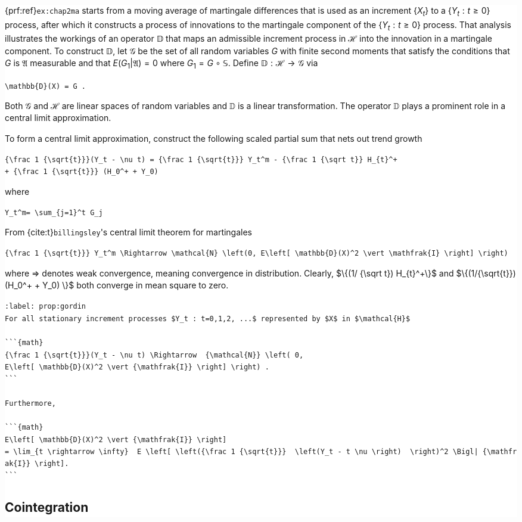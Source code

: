 {prf:ref}`ex:chap2ma` starts from a moving average of martingale differences that is used as an increment $\{X_t \}$
to a $\{Y_t: t \ge 0\}$ process, after which it constructs a process of innovations
to the martingale component of the $\{Y_t: t \ge 0  \}$ process. That analysis illustrates the workings of
an
operator $\mathbb{D}$ that maps an admissible increment process in $\mathcal{H}$ into the innovation
in a martingale component. To construct $\mathbb{D}$, let $\mathcal{G}$ be the set of all random variables $G$ with finite second moments that satisfy the conditions that
$G$ is $\mathfrak{A}$ measurable and that $E(G_1 \vert \mathfrak{A}) = 0$ where $G_1 = G \circ \mathbb{S}$. Define $\mathbb{D}: \mathcal{H} \rightarrow \mathcal{G}$ via
```{math}
\mathbb{D}(X) = G .
```
Both $\mathcal{G}$ and $\mathcal{H}$ are linear spaces of random variables and $\mathbb{D}$ is a linear transformation.
The operator $\mathbb{D}$ plays a prominent role in a central limit approximation.

To form a central limit approximation, construct the following scaled partial sum that nets out trend growth
```{math}
{\frac 1 {\sqrt{t}}}(Y_t - \nu t) = {\frac 1 {\sqrt{t}}} Y_t^m - {\frac 1 {\sqrt t}} H_{t}^+
+ {\frac 1 {\sqrt{t}}} (H_0^+ + Y_0)  
```
where
```{math}
Y_t^m= \sum_{j=1}^t G_j
```

From {cite:t}`billingsley`'s central limit theorem for martingales
```{math}
{\frac 1 {\sqrt{t}}} Y_t^m \Rightarrow \mathcal{N} \left(0, E\left[ \mathbb{D}(X)^2 \vert \mathfrak{I} \right] \right)
```
where $\Rightarrow$ denotes weak convergence, meaning convergence in distribution. Clearly, $\{(1/ {\sqrt t}) H_{t}^+\}$ and $\{(1/{\sqrt{t}}) (H_0^+ + Y_0) \}$ both converge in mean square to zero.
````{prf:proposition}
:label: prop:gordin
For all stationary increment processes $Y_t : t=0,1,2, ...$ represented by $X$ in $\mathcal{H}$

```{math}
{\frac 1 {\sqrt{t}}}(Y_t - \nu t) \Rightarrow  {\mathcal{N}} \left( 0,
E\left[ \mathbb{D}(X)^2 \vert {\mathfrak{I}} \right] \right) .
```

Furthermore,

```{math}
E\left[ \mathbb{D}(X)^2 \vert {\mathfrak{I}} \right]
= \lim_{t \rightarrow \infty}  E \left[ \left({\frac 1 {\sqrt{t}}}  \left(Y_t - t \nu \right)  \right)^2 \Bigl| {\mathfrak{I}} \right].
```
````
## Cointegration


[^gordinHallHeyde]: Also see {cite:t}`hallheyde`.
[^markovChapter]: The random variable $H_t$ somewhat resembles an "undiscounted" version of the resolvent operator that plays an important role in the analysis of Markov processes in chapter [](chap:markov).
[^longMemory]: See, for instance, {cite:t}`GrangerJoyeux:1980`,  {cite:t}`GewekePorter-Hudak:1983` and {cite:t}`Robinson:1994`.
[^cointegration-def]: The {cite:t}`BoxTiao:1977` ‘‘canonical correlation’’ approach to linear time series analysis anticipated, at least partially, the co-integration restrictions of time series econometricians and macroeconomists.
[^cointegration-vector]: The  cointegration vector $(r_1, r_2)$ is  determined  only up to scale.
[^footnotelambda]: In section XXXXXX, we will relax constancy of $\lambda$.
[^footnoteHS1980]: {cite:t}`HS1980` employ a closely related frequency-domain argument.
[^footMartingale]: {cite:t}`HansenSargent_Recursive_Models` present models in which such a marginal utility process is a martingale as we assume here.
[^footnotelabel]: See [Cointegration](sec:cointegrate) for a definition of cointegration.
[^footnotechallenges]: {cite:t}`HSRoberds` discuss challenges to testing this restriction. -->